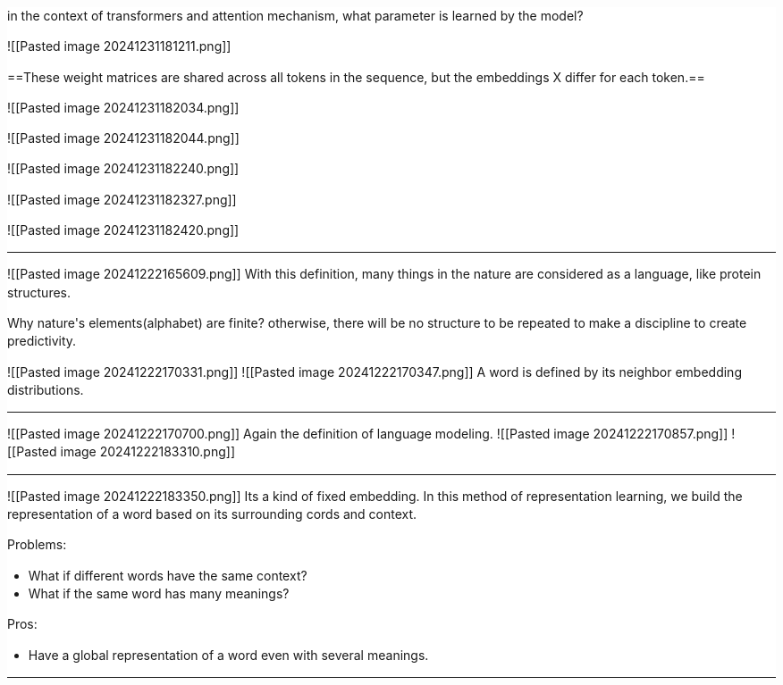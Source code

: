 in the context of transformers and attention mechanism, what parameter is learned by the model?

![[Pasted image 20241231181211.png]]

==These weight matrices are shared across all tokens in the sequence, but the embeddings X differ for each token.==

![[Pasted image 20241231182034.png]]

![[Pasted image 20241231182044.png]]

![[Pasted image 20241231182240.png]]

![[Pasted image 20241231182327.png]]

![[Pasted image 20241231182420.png]]

-------------

![[Pasted image 20241222165609.png]]
With this definition, many things in the nature are considered as a language, like protein structures.

Why nature's elements(alphabet) are finite? otherwise, there will be no structure to be repeated to make a discipline to create predictivity.

![[Pasted image 20241222170331.png]]
![[Pasted image 20241222170347.png]]
A word is defined by its neighbor embedding distributions.

-------------------

![[Pasted image 20241222170700.png]]
Again the definition of language modeling.
![[Pasted image 20241222170857.png]]
![[Pasted image 20241222183310.png]]

----------

![[Pasted image 20241222183350.png]]
Its a kind of fixed embedding. In this method of representation learning, we build the representation of a word based on its surrounding cords and context.

Problems:
- What if different words have the same context?
- What if the same word has many meanings?

Pros:
- Have a global representation of a word even with several meanings.

---------------
